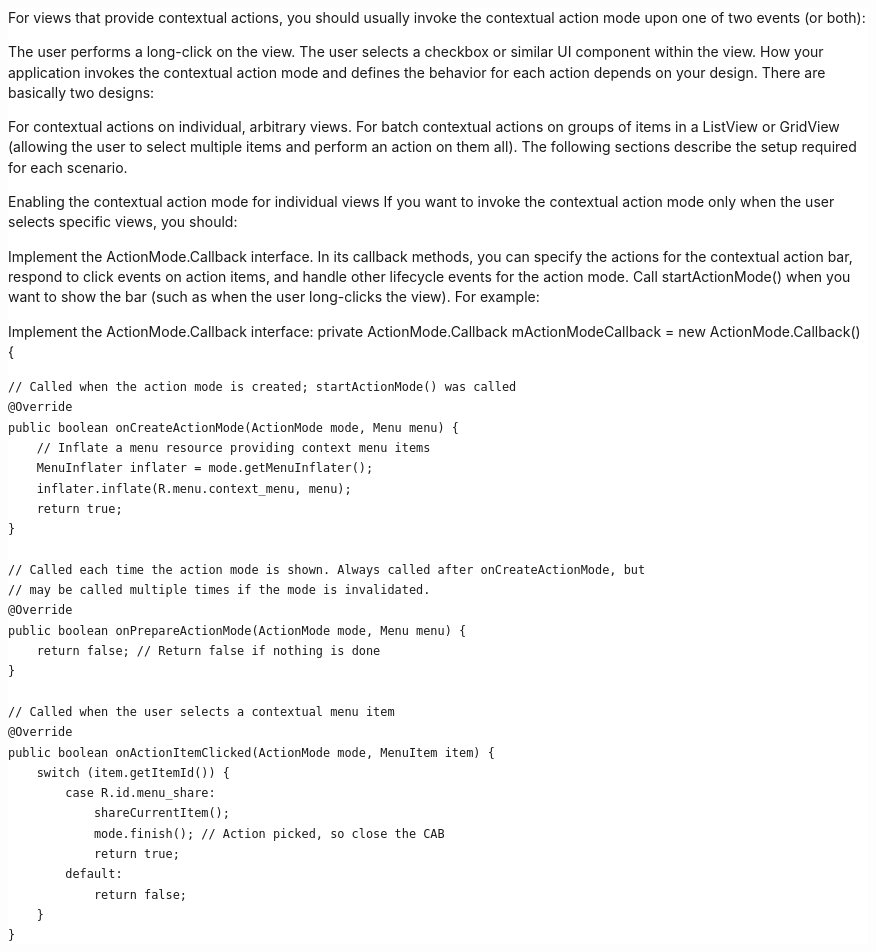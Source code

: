 For views that provide contextual actions, you should usually invoke the contextual action mode upon one of two events (or both):

The user performs a long-click on the view.
The user selects a checkbox or similar UI component within the view.
How your application invokes the contextual action mode and defines the behavior for each action depends on your design. There are basically two designs:

For contextual actions on individual, arbitrary views.
For batch contextual actions on groups of items in a ListView or GridView (allowing the user to select multiple items and perform an action on them all).
The following sections describe the setup required for each scenario.

Enabling the contextual action mode for individual views
If you want to invoke the contextual action mode only when the user selects specific views, you should:

Implement the ActionMode.Callback interface. In its callback methods, you can specify the actions for the contextual action bar, respond to click events on action items, and handle other lifecycle events for the action mode.
Call startActionMode() when you want to show the bar (such as when the user long-clicks the view).
For example:

Implement the ActionMode.Callback interface:
private ActionMode.Callback mActionModeCallback = new ActionMode.Callback() {

    // Called when the action mode is created; startActionMode() was called
    @Override
    public boolean onCreateActionMode(ActionMode mode, Menu menu) {
        // Inflate a menu resource providing context menu items
        MenuInflater inflater = mode.getMenuInflater();
        inflater.inflate(R.menu.context_menu, menu);
        return true;
    }

    // Called each time the action mode is shown. Always called after onCreateActionMode, but
    // may be called multiple times if the mode is invalidated.
    @Override
    public boolean onPrepareActionMode(ActionMode mode, Menu menu) {
        return false; // Return false if nothing is done
    }

    // Called when the user selects a contextual menu item
    @Override
    public boolean onActionItemClicked(ActionMode mode, MenuItem item) {
        switch (item.getItemId()) {
            case R.id.menu_share:
                shareCurrentItem();
                mode.finish(); // Action picked, so close the CAB
                return true;
            default:
                return false;
        }
    }
